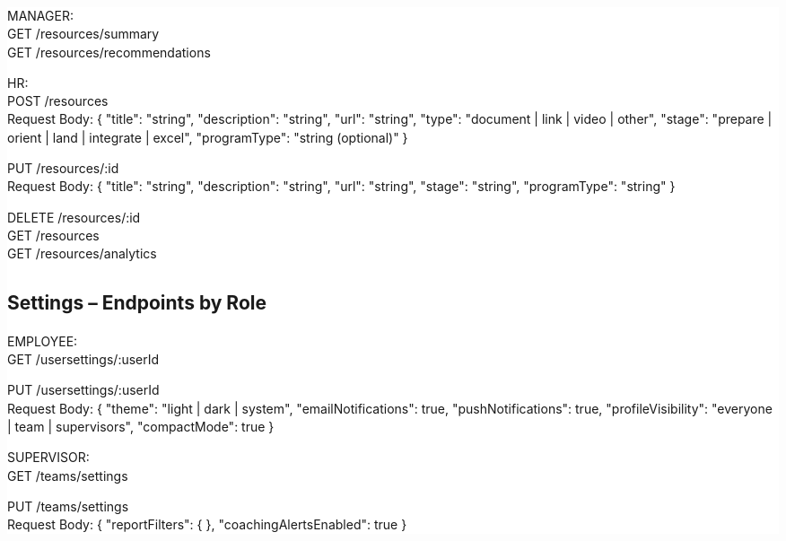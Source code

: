 MANAGER:  
GET /resources/summary  
GET /resources/recommendations  

HR:  
POST /resources  
Request Body:
{
  "title": "string",
  "description": "string",
  "url": "string",
  "type": "document | link | video | other",
  "stage": "prepare | orient | land | integrate | excel",
  "programType": "string (optional)"
}

PUT /resources/:id  
Request Body:
{
  "title": "string",
  "description": "string",
  "url": "string",
  "stage": "string",
  "programType": "string"
}

DELETE /resources/:id  
GET /resources  
GET /resources/analytics  

Settings – Endpoints by Role  
----------------------------  

EMPLOYEE:  
GET /usersettings/:userId  

PUT /usersettings/:userId  
Request Body:
{
  "theme": "light | dark | system",
  "emailNotifications": true,
  "pushNotifications": true,
  "profileVisibility": "everyone | team | supervisors",
  "compactMode": true
}

SUPERVISOR:  
GET /teams/settings  

PUT /teams/settings  
Request Body:
{
  "reportFilters": { },
  "coachingAlertsEnabled": true
}
